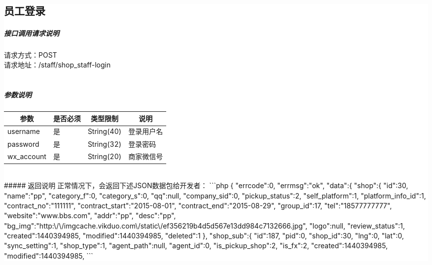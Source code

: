 
## __员工登录__
##### 接口调用请求说明
请求方式：POST
<br  />
请求地址：/staff/shop_staff-login
<br  /><br  />
##### 参数说明
| 参数 | 是否必须 | 类型限制 | 说明 |
| -- | -- | -- | -- |
| username | 是 | String(40) | 登录用户名 |
| password | 是 | String(32) | 登录密码 |
| wx_account | 是 | String(20) | 商家微信号 |
<br  />
##### 返回说明
正常情况下，会返回下述JSON数据包给开发者：
```php
{
    "errcode":0,
    "errmsg":"ok",
    "data":{
        "shop":{
            "id":30,
            "name":"pp",
            "category_f":0,
            "category_s":0,
            "qq":null,
            "company_sid":0,
            "pickup_status":2,
            "self_platform":1,
            "platform_info_id":1,
            "contract_no":"111111",
            "contract_start":"2015-08-01",
            "contract_end":"2015-08-29",
            "group_id":17,
            "tel":"18577777777",
            "website":"www.bbs.com",
            "addr":"pp",
            "desc":"pp",
            "bg_img":"http:\/\/imgcache.vikduo.com\/static\/ef356219b4d5d567e13dd984c7132666.jpg",
            "logo":null,
            "review_status":1,
            "created":1440394985,
            "modified":1440394985,
            "deleted":1
        },
        "shop_sub":{
            "id":187,
            "pid":0,
            "shop_id":30,
            "lng":0,
            "lat":0,
            "sync_setting":1,
            "shop_type":1,
            "agent_path":null,
            "agent_id":0,
            "is_pickup_shop":2,
            "is_fx":2,
            "created":1440394985,
            "modified":1440394985,
```